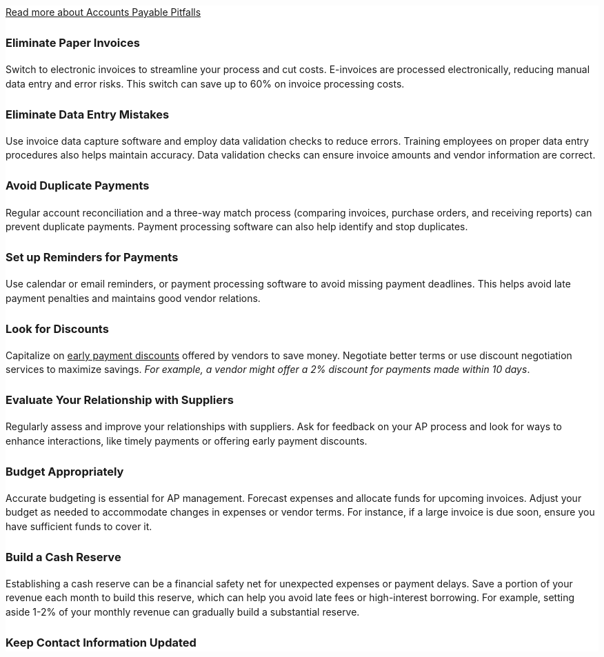 [Read more about Accounts Payable Pitfalls](https://www.ambitkpo.com/article/avoiding-accounts-payable-pitfalls-essential-tips-for-financial-success)

### Eliminate Paper Invoices

Switch to electronic invoices to streamline your process and cut costs. E-invoices are processed electronically, reducing manual data entry and error risks. This switch can save up to 60% on invoice processing costs.

### Eliminate Data Entry Mistakes

Use invoice data capture software and employ data validation checks to reduce errors. Training employees on proper data entry procedures also helps maintain accuracy. Data validation checks can ensure invoice amounts and vendor information are correct.

### Avoid Duplicate Payments

Regular account reconciliation and a three-way match process (comparing invoices, purchase orders, and receiving reports) can prevent duplicate payments. Payment processing software can also help identify and stop duplicates.

### Set up Reminders for Payments

Use calendar or email reminders, or payment processing software to avoid missing payment deadlines. This helps avoid late payment penalties and maintains good vendor relations.

### Look for Discounts

Capitalize on [early payment discounts](https://www.ambitkpo.com/article/optimizing-discounts-and-early-payment-terms-in-account-payable) offered by vendors to save money. Negotiate better terms or use discount negotiation services to maximize savings. *For example, a vendor might offer a 2% discount for payments made within 10 days*.

### Evaluate Your Relationship with Suppliers

Regularly assess and improve your relationships with suppliers. Ask for feedback on your AP process and look for ways to enhance interactions, like timely payments or offering early payment discounts.

### Budget Appropriately

Accurate budgeting is essential for AP management. Forecast expenses and allocate funds for upcoming invoices. Adjust your budget as needed to accommodate changes in expenses or vendor terms. For instance, if a large invoice is due soon, ensure you have sufficient funds to cover it.

### Build a Cash Reserve

Establishing a cash reserve can be a financial safety net for unexpected expenses or payment delays. Save a portion of your revenue each month to build this reserve, which can help you avoid late fees or high-interest borrowing. For example, setting aside 1-2% of your monthly revenue can gradually build a substantial reserve.

### Keep Contact Information Updated
